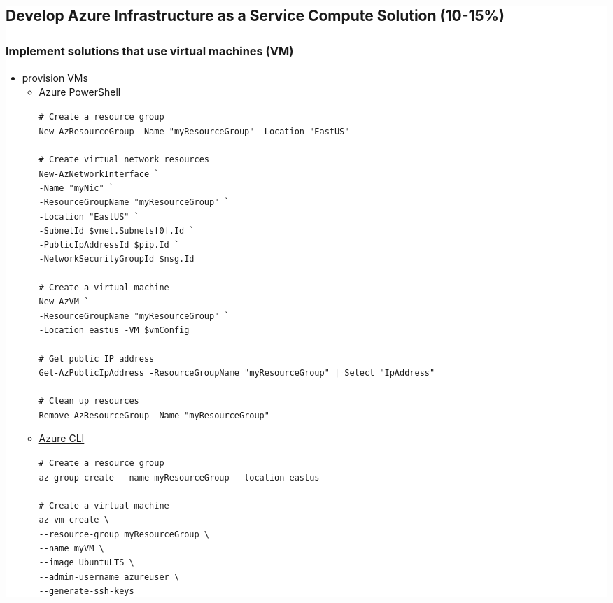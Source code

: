 ## Develop Azure Infrastructure as a Service Compute Solution (10-15%)

### Implement solutions that use virtual machines (VM)
- provision VMs
    - [Azure PowerShell](https://docs.microsoft.com/en-us/azure/virtual-machines/linux/quick-create-powershell)
        ```azurepowershell-interactive
        # Create a resource group
        New-AzResourceGroup -Name "myResourceGroup" -Location "EastUS"

        # Create virtual network resources
        New-AzNetworkInterface `
        -Name "myNic" `
        -ResourceGroupName "myResourceGroup" `
        -Location "EastUS" `
        -SubnetId $vnet.Subnets[0].Id `
        -PublicIpAddressId $pip.Id `
        -NetworkSecurityGroupId $nsg.Id

        # Create a virtual machine
        New-AzVM `
        -ResourceGroupName "myResourceGroup" `
        -Location eastus -VM $vmConfig

        # Get public IP address
        Get-AzPublicIpAddress -ResourceGroupName "myResourceGroup" | Select "IpAddress"

        # Clean up resources
        Remove-AzResourceGroup -Name "myResourceGroup"
        ```
    - [Azure CLI](https://docs.microsoft.com/en-us/azure/virtual-machines/linux/quick-create-cli)
        ```azurecli
        # Create a resource group
        az group create --name myResourceGroup --location eastus

        # Create a virtual machine
        az vm create \
        --resource-group myResourceGroup \
        --name myVM \
        --image UbuntuLTS \
        --admin-username azureuser \
        --generate-ssh-keys
